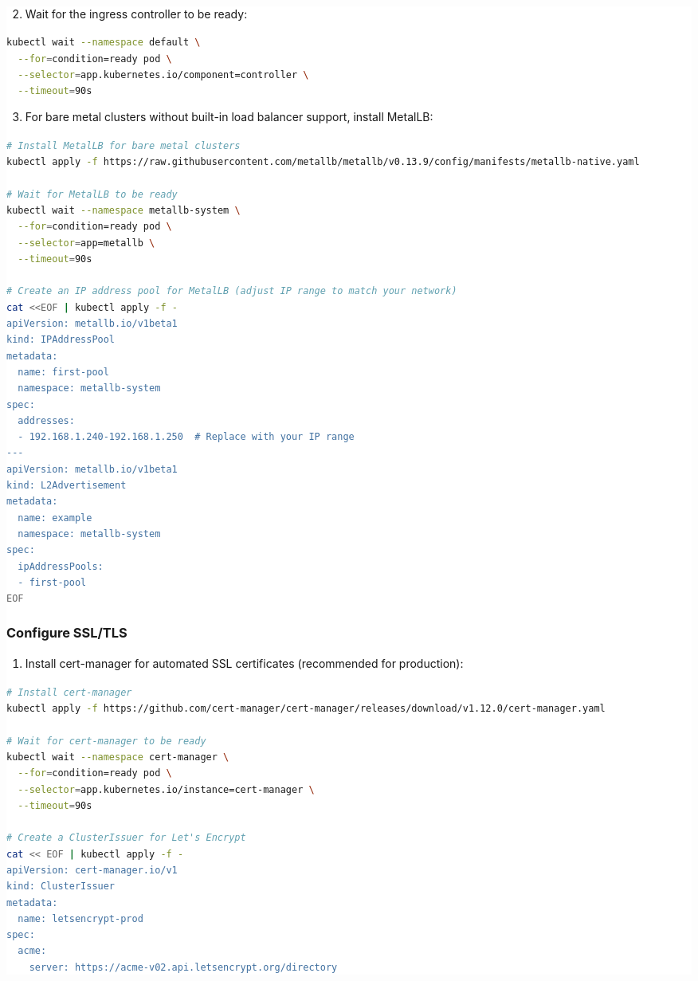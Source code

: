 2. Wait for the ingress controller to be ready:
```bash
kubectl wait --namespace default \
  --for=condition=ready pod \
  --selector=app.kubernetes.io/component=controller \
  --timeout=90s
```

3. For bare metal clusters without built-in load balancer support, install MetalLB:
```bash
# Install MetalLB for bare metal clusters
kubectl apply -f https://raw.githubusercontent.com/metallb/metallb/v0.13.9/config/manifests/metallb-native.yaml

# Wait for MetalLB to be ready
kubectl wait --namespace metallb-system \
  --for=condition=ready pod \
  --selector=app=metallb \
  --timeout=90s

# Create an IP address pool for MetalLB (adjust IP range to match your network)
cat <<EOF | kubectl apply -f -
apiVersion: metallb.io/v1beta1
kind: IPAddressPool
metadata:
  name: first-pool
  namespace: metallb-system
spec:
  addresses:
  - 192.168.1.240-192.168.1.250  # Replace with your IP range
---
apiVersion: metallb.io/v1beta1
kind: L2Advertisement
metadata:
  name: example
  namespace: metallb-system
spec:
  ipAddressPools:
  - first-pool
EOF
```

### Configure SSL/TLS

1. Install cert-manager for automated SSL certificates (recommended for production):
```bash
# Install cert-manager
kubectl apply -f https://github.com/cert-manager/cert-manager/releases/download/v1.12.0/cert-manager.yaml

# Wait for cert-manager to be ready
kubectl wait --namespace cert-manager \
  --for=condition=ready pod \
  --selector=app.kubernetes.io/instance=cert-manager \
  --timeout=90s

# Create a ClusterIssuer for Let's Encrypt
cat << EOF | kubectl apply -f -
apiVersion: cert-manager.io/v1
kind: ClusterIssuer
metadata:
  name: letsencrypt-prod
spec:
  acme:
    server: https://acme-v02.api.letsencrypt.org/directory
```